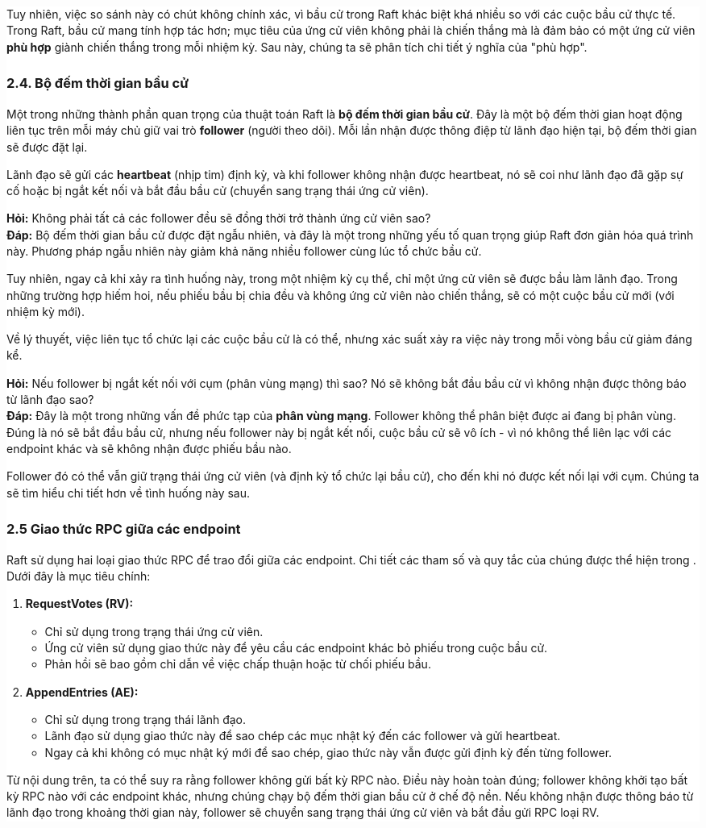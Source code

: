 Tuy nhiên, việc so sánh này có chút không chính xác, vì bầu cử trong Raft khác biệt khá nhiều so với các cuộc bầu cử thực tế. Trong Raft, bầu cử mang tính hợp tác hơn; mục tiêu của ứng cử viên không phải là chiến thắng mà là đảm bảo có một ứng cử viên **phù hợp** giành chiến thắng trong mỗi nhiệm kỳ. Sau này, chúng ta sẽ phân tích chi tiết ý nghĩa của "phù hợp".

### 2.4. Bộ đếm thời gian bầu cử

Một trong những thành phần quan trọng của thuật toán Raft là **bộ đếm thời gian bầu cử**. Đây là một bộ đếm thời gian hoạt động liên tục trên mỗi máy chủ giữ vai trò **follower** (người theo dõi). Mỗi lần nhận được thông điệp từ lãnh đạo hiện tại, bộ đếm thời gian sẽ được đặt lại.

Lãnh đạo sẽ gửi các **heartbeat** (nhịp tim) định kỳ, và khi follower không nhận được heartbeat, nó sẽ coi như lãnh đạo đã gặp sự cố hoặc bị ngắt kết nối và bắt đầu bầu cử (chuyển sang trạng thái ứng cử viên).

**Hỏi:** Không phải tất cả các follower đều sẽ đồng thời trở thành ứng cử viên sao?  
**Đáp:** Bộ đếm thời gian bầu cử được đặt ngẫu nhiên, và đây là một trong những yếu tố quan trọng giúp Raft đơn giản hóa quá trình này. Phương pháp ngẫu nhiên này giảm khả năng nhiều follower cùng lúc tổ chức bầu cử.

Tuy nhiên, ngay cả khi xảy ra tình huống này, trong một nhiệm kỳ cụ thể, chỉ một ứng cử viên sẽ được bầu làm lãnh đạo. Trong những trường hợp hiếm hoi, nếu phiếu bầu bị chia đều và không ứng cử viên nào chiến thắng, sẽ có một cuộc bầu cử mới (với nhiệm kỳ mới).

Về lý thuyết, việc liên tục tổ chức lại các cuộc bầu cử là có thể, nhưng xác suất xảy ra việc này trong mỗi vòng bầu cử giảm đáng kể.

**Hỏi:** Nếu follower bị ngắt kết nối với cụm (phân vùng mạng) thì sao? Nó sẽ không bắt đầu bầu cử vì không nhận được thông báo từ lãnh đạo sao?  
**Đáp:** Đây là một trong những vấn đề phức tạp của **phân vùng mạng**. Follower không thể phân biệt được ai đang bị phân vùng. Đúng là nó sẽ bắt đầu bầu cử, nhưng nếu follower này bị ngắt kết nối, cuộc bầu cử sẽ vô ích - vì nó không thể liên lạc với các endpoint khác và sẽ không nhận được phiếu bầu nào.

Follower đó có thể vẫn giữ trạng thái ứng cử viên (và định kỳ tổ chức lại bầu cử), cho đến khi nó được kết nối lại với cụm. Chúng ta sẽ tìm hiểu chi tiết hơn về tình huống này sau.

### 2.5 Giao thức RPC giữa các endpoint

Raft sử dụng hai loại giao thức RPC để trao đổi giữa các endpoint. Chi tiết các tham số và quy tắc của chúng được thể hiện trong . Dưới đây là mục tiêu chính:

1. **RequestVotes (RV):**
    
    - Chỉ sử dụng trong trạng thái ứng cử viên.
    - Ứng cử viên sử dụng giao thức này để yêu cầu các endpoint khác bỏ phiếu trong cuộc bầu cử.
    - Phản hồi sẽ bao gồm chỉ dẫn về việc chấp thuận hoặc từ chối phiếu bầu.
2. **AppendEntries (AE):**
    
    - Chỉ sử dụng trong trạng thái lãnh đạo.
    - Lãnh đạo sử dụng giao thức này để sao chép các mục nhật ký đến các follower và gửi heartbeat.
    - Ngay cả khi không có mục nhật ký mới để sao chép, giao thức này vẫn được gửi định kỳ đến từng follower.

Từ nội dung trên, ta có thể suy ra rằng follower không gửi bất kỳ RPC nào. Điều này hoàn toàn đúng; follower không khởi tạo bất kỳ RPC nào với các endpoint khác, nhưng chúng chạy bộ đếm thời gian bầu cử ở chế độ nền. Nếu không nhận được thông báo từ lãnh đạo trong khoảng thời gian này, follower sẽ chuyển sang trạng thái ứng cử viên và bắt đầu gửi RPC loại RV.
